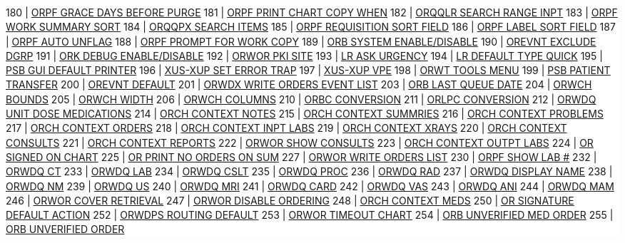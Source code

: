 180 | [ORPF GRACE DAYS BEFORE PURGE](ORPF_GRACE_DAYS_BEFORE_PURGE)
181 | [ORPF PRINT CHART COPY WHEN](ORPF_PRINT_CHART_COPY_WHEN)
182 | [ORQQLR SEARCH RANGE INPT](ORQQLR_SEARCH_RANGE_INPT)
183 | [ORPF WORK SUMMARY SORT](ORPF_WORK_SUMMARY_SORT)
184 | [ORQQPX SEARCH ITEMS](ORQQPX_SEARCH_ITEMS)
185 | [ORPF REQUISITION SORT FIELD](ORPF_REQUISITION_SORT_FIELD)
186 | [ORPF LABEL SORT FIELD](ORPF_LABEL_SORT_FIELD)
187 | [ORPF AUTO UNFLAG](ORPF_AUTO_UNFLAG)
188 | [ORPF PROMPT FOR WORK COPY](ORPF_PROMPT_FOR_WORK_COPY)
189 | [ORB SYSTEM ENABLE/DISABLE](ORB_SYSTEM_ENABLE_DISABLE)
190 | [OREVNT EXCLUDE DGRP](OREVNT_EXCLUDE_DGRP)
191 | [ORK DEBUG ENABLE/DISABLE](ORK_DEBUG_ENABLE_DISABLE)
192 | [ORWOR PKI SITE](ORWOR_PKI_SITE)
193 | [LR ASK URGENCY](LR_ASK_URGENCY)
194 | [LR DEFAULT TYPE QUICK](LR_DEFAULT_TYPE_QUICK)
195 | [PSB GUI DEFAULT PRINTER](PSB_GUI_DEFAULT_PRINTER)
196 | [XUS-XUP SET ERROR TRAP](XUS_XUP_SET_ERROR_TRAP)
197 | [XUS-XUP VPE](XUS_XUP_VPE)
198 | [ORWT TOOLS MENU](ORWT_TOOLS_MENU)
199 | [PSB PATIENT TRANSFER](PSB_PATIENT_TRANSFER)
200 | [OREVNT DEFAULT](OREVNT_DEFAULT)
201 | [ORWDX WRITE ORDERS EVENT LIST](ORWDX_WRITE_ORDERS_EVENT_LIST)
203 | [ORB LAST QUEUE DATE](ORB_LAST_QUEUE_DATE)
204 | [ORWCH BOUNDS](ORWCH_BOUNDS)
205 | [ORWCH WIDTH](ORWCH_WIDTH)
206 | [ORWCH COLUMNS](ORWCH_COLUMNS)
210 | [ORBC CONVERSION](ORBC_CONVERSION)
211 | [ORLPC CONVERSION](ORLPC_CONVERSION)
212 | [ORWDQ UNIT DOSE MEDICATIONS](ORWDQ_UNIT_DOSE_MEDICATIONS)
214 | [ORCH CONTEXT NOTES](ORCH_CONTEXT_NOTES)
215 | [ORCH CONTEXT SUMMRIES](ORCH_CONTEXT_SUMMRIES)
216 | [ORCH CONTEXT PROBLEMS](ORCH_CONTEXT_PROBLEMS)
217 | [ORCH CONTEXT ORDERS](ORCH_CONTEXT_ORDERS)
218 | [ORCH CONTEXT INPT LABS](ORCH_CONTEXT_INPT_LABS)
219 | [ORCH CONTEXT XRAYS](ORCH_CONTEXT_XRAYS)
220 | [ORCH CONTEXT CONSULTS](ORCH_CONTEXT_CONSULTS)
221 | [ORCH CONTEXT REPORTS](ORCH_CONTEXT_REPORTS)
222 | [ORWOR SHOW CONSULTS](ORWOR_SHOW_CONSULTS)
223 | [ORCH CONTEXT OUTPT LABS](ORCH_CONTEXT_OUTPT_LABS)
224 | [OR SIGNED ON CHART](OR_SIGNED_ON_CHART)
225 | [OR PRINT NO ORDERS ON SUM](OR_PRINT_NO_ORDERS_ON_SUM)
227 | [ORWOR WRITE ORDERS LIST](ORWOR_WRITE_ORDERS_LIST)
230 | [ORPF SHOW LAB #](ORPF_SHOW_LAB)
232 | [ORWDQ CT](ORWDQ_CT)
233 | [ORWDQ LAB](ORWDQ_LAB)
234 | [ORWDQ CSLT](ORWDQ_CSLT)
235 | [ORWDQ PROC](ORWDQ_PROC)
236 | [ORWDQ RAD](ORWDQ_RAD)
237 | [ORWDQ DISPLAY NAME](ORWDQ_DISPLAY_NAME)
238 | [ORWDQ NM](ORWDQ_NM)
239 | [ORWDQ US](ORWDQ_US)
240 | [ORWDQ MRI](ORWDQ_MRI)
241 | [ORWDQ CARD](ORWDQ_CARD)
242 | [ORWDQ VAS](ORWDQ_VAS)
243 | [ORWDQ ANI](ORWDQ_ANI)
244 | [ORWDQ MAM](ORWDQ_MAM)
246 | [ORWOR COVER RETRIEVAL](ORWOR_COVER_RETRIEVAL)
247 | [ORWOR DISABLE ORDERING](ORWOR_DISABLE_ORDERING)
248 | [ORCH CONTEXT MEDS](ORCH_CONTEXT_MEDS)
250 | [OR SIGNATURE DEFAULT ACTION](OR_SIGNATURE_DEFAULT_ACTION)
252 | [ORWDPS ROUTING DEFAULT](ORWDPS_ROUTING_DEFAULT)
253 | [ORWOR TIMEOUT CHART](ORWOR_TIMEOUT_CHART)
254 | [ORB UNVERIFIED MED ORDER](ORB_UNVERIFIED_MED_ORDER)
255 | [ORB UNVERIFIED ORDER](ORB_UNVERIFIED_ORDER)